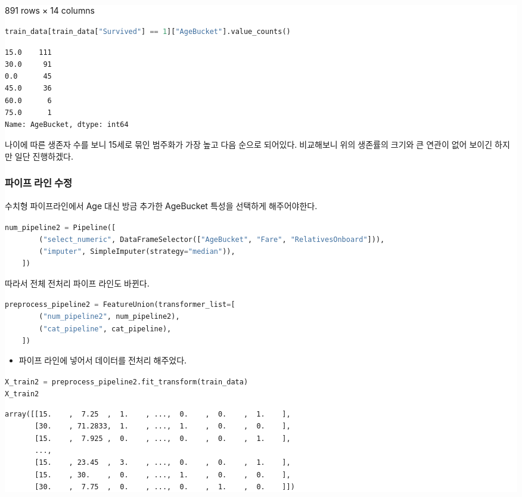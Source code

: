 </table>
<p>891 rows × 14 columns</p>
</div>




```python
train_data[train_data["Survived"] == 1]["AgeBucket"].value_counts()
```




    15.0    111
    30.0     91
    0.0      45
    45.0     36
    60.0      6
    75.0      1
    Name: AgeBucket, dtype: int64



나이에 따른 생존자 수를 보니 15세로 묶인 범주화가 가장 높고 다음 순으로 되어있다. 비교해보니 위의 생존률의 크기와 큰 연관이 없어 보이긴 하지만 일단 진행하겠다.

### 파이프 라인 수정

수치형 파이프라인에서 Age 대신 방금 추가한 AgeBucket 특성을 선택하게 해주어야한다.


```python
num_pipeline2 = Pipeline([
        ("select_numeric", DataFrameSelector(["AgeBucket", "Fare", "RelativesOnboard"])),
        ("imputer", SimpleImputer(strategy="median")),
    ])
```

따라서 전체 전처리 파이프 라인도 바뀐다. 


```python
preprocess_pipeline2 = FeatureUnion(transformer_list=[
        ("num_pipeline2", num_pipeline2),
        ("cat_pipeline", cat_pipeline),
    ])
```

* 파이프 라인에 넣어서 데이터를 전처리 해주었다.


```python
X_train2 = preprocess_pipeline2.fit_transform(train_data)
X_train2
```




    array([[15.    ,  7.25  ,  1.    , ...,  0.    ,  0.    ,  1.    ],
           [30.    , 71.2833,  1.    , ...,  1.    ,  0.    ,  0.    ],
           [15.    ,  7.925 ,  0.    , ...,  0.    ,  0.    ,  1.    ],
           ...,
           [15.    , 23.45  ,  3.    , ...,  0.    ,  0.    ,  1.    ],
           [15.    , 30.    ,  0.    , ...,  1.    ,  0.    ,  0.    ],
           [30.    ,  7.75  ,  0.    , ...,  0.    ,  1.    ,  0.    ]])
